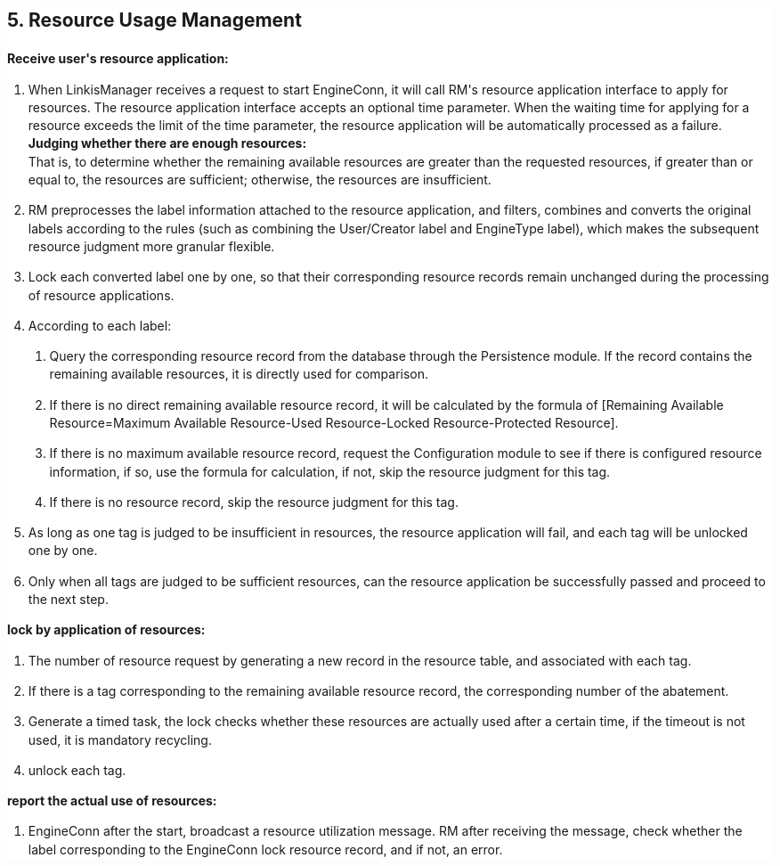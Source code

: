 ## 5. Resource Usage Management  
**Receive user's resource application:**  
1. When LinkisManager receives a request to start EngineConn, it will call RM's resource application interface to apply for resources. The resource application interface accepts an optional time parameter. When the waiting time for applying for a resource exceeds the limit of the time parameter, the resource application will be automatically processed as a failure.  
**Judging whether there are enough resources:**  
That is, to determine whether the remaining available resources are greater than the requested resources, if greater than or equal to, the resources are sufficient; otherwise, the resources are insufficient.

1. RM preprocesses the label information attached to the resource application, and filters, combines and converts the original labels according to the rules (such as combining the User/Creator label and EngineType label), which makes the subsequent resource judgment more granular flexible.

2. Lock each converted label one by one, so that their corresponding resource records remain unchanged during the processing of resource applications.

3. According to each label:

    1. Query the corresponding resource record from the database through the Persistence module. If the record contains the remaining available resources, it is directly used for comparison.

    2. If there is no direct remaining available resource record, it will be calculated by the formula of [Remaining Available Resource=Maximum Available Resource-Used Resource-Locked Resource-Protected Resource].

    3. If there is no maximum available resource record, request the Configuration module to see if there is configured resource information, if so, use the formula for calculation, if not, skip the resource judgment for this tag.

    4. If there is no resource record, skip the resource judgment for this tag.

4. As long as one tag is judged to be insufficient in resources, the resource application will fail, and each tag will be unlocked one by one.

5. Only when all tags are judged to be sufficient resources, can the resource application be successfully passed and proceed to the next step.  

**lock by application of resources:**

1. The number of resource request by generating a new record in the resource table, and associated with each tag.

2. If there is a tag corresponding to the remaining available resource record, the corresponding number of the abatement.

3. Generate a timed task, the lock checks whether these resources are actually used after a certain time, if the timeout is not used, it is mandatory recycling.

4. unlock each tag.

**report the actual use of resources:**

1. EngineConn after the start, broadcast a resource utilization message. RM after receiving the message, check whether the label corresponding to the EngineConn lock resource record, and if not, an error.
